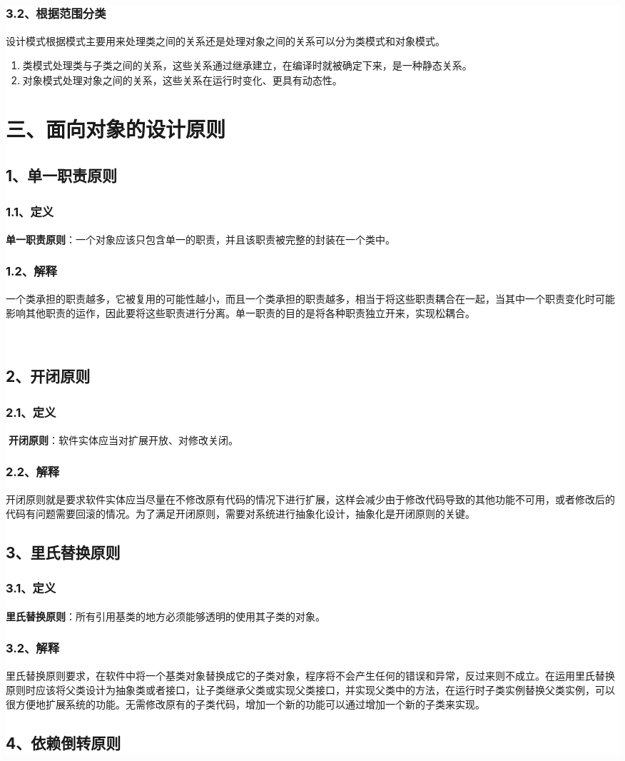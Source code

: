 

### 	3.2、根据范围分类

​	设计模式根据模式主要用来处理类之间的关系还是处理对象之间的关系可以分为类模式和对象模式。

1. 类模式处理类与子类之间的关系，这些关系通过继承建立，在编译时就被确定下来，是一种静态关系。
2. 对象模式处理对象之间的关系，这些关系在运行时变化、更具有动态性。



# 三、面向对象的设计原则

## 	1、单一职责原则

### 	1.1、定义

​	**单一职责原则**：一个对象应该只包含单一的职责，并且该职责被完整的封装在一个类中。

### 	 1.2、解释

​	一个类承担的职责越多，它被复用的可能性越小，而且一个类承担的职责越多，相当于将这些职责耦合在一起，当其中一个职责变化时可能影响其他职责的运作，因此要将这些职责进行分离。单一职责的目的是将各种职责独立开来，实现松耦合。

​		

## 	2、开闭原则

### 	2.1、定义

​	**开闭原则**：软件实体应当对扩展开放、对修改关闭。

### 	2.2、解释

​		开闭原则就是要求软件实体应当尽量在不修改原有代码的情况下进行扩展，这样会减少由于修改代码导致的其他功能不可用，或者修改后的代码有问题需要回滚的情况。为了满足开闭原则，需要对系统进行抽象化设计，抽象化是开闭原则的关键。



## 	3、里氏替换原则

### 	3.1、定义

​	**里氏替换原则**：所有引用基类的地方必须能够透明的使用其子类的对象。

### 	3.2、解释

​	里氏替换原则要求，在软件中将一个基类对象替换成它的子类对象，程序将不会产生任何的错误和异常，反过来则不成立。在运用里氏替换原则时应该将父类设计为抽象类或者接口，让子类继承父类或实现父类接口，并实现父类中的方法，在运行时子类实例替换父类实例，可以很方便地扩展系统的功能。无需修改原有的子类代码，增加一个新的功能可以通过增加一个新的子类来实现。

## 	4、依赖倒转原则
